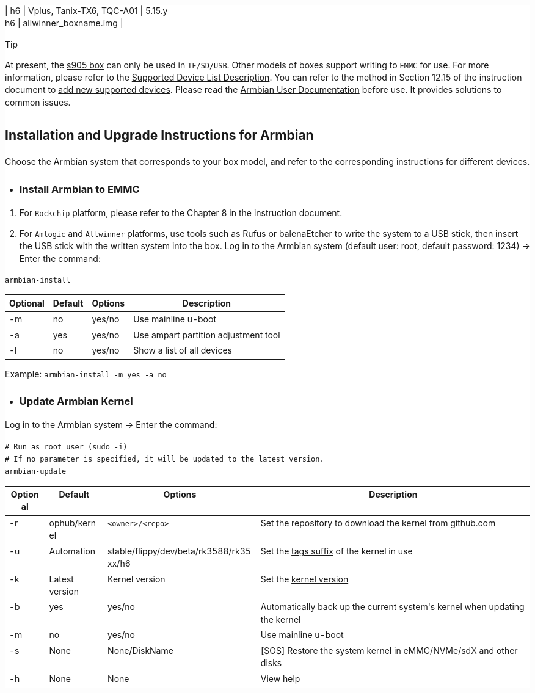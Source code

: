 | h6 | [Vplus](https://github.com/ophub/amlogic-s9xxx-armbian/issues/1100), [Tanix-TX6](https://github.com/ophub/amlogic-s9xxx-armbian/issues/1120), [TQC-A01](https://github.com/ophub/amlogic-s9xxx-armbian/pull/1638) | [5.15.y](https://github.com/ophub/kernel/releases/tag/kernel_stable)<br>[h6](https://github.com/ophub/kernel/releases/tag/kernel_h6) | allwinner_boxname.img |

> [!TIP]
> At present, the [s905 box](https://github.com/ophub/amlogic-s9xxx-armbian/issues/1173) can only be used in `TF/SD/USB`. Other models of boxes support writing to `EMMC` for use. For more information, please refer to the [Supported Device List Description](build-armbian/armbian-files/common-files/etc/model_database.conf). You can refer to the method in Section 12.15 of the instruction document to [add new supported devices](documents/README.md#1215-how-to-add-new-supported-devices). Please read the [Armbian User Documentation](./documents) before use. It provides solutions to common issues.

## Installation and Upgrade Instructions for Armbian

Choose the Armbian system that corresponds to your box model, and refer to the corresponding instructions for different devices.

- ### Install Armbian to EMMC

1. For `Rockchip` platform, please refer to the [Chapter 8](documents#8-installing-armbian-to-emmc) in the instruction document.

2. For `Amlogic` and `Allwinner` platforms, use tools such as [Rufus](https://rufus.ie/) or [balenaEtcher](https://www.balena.io/etcher/) to write the system to a USB stick, then insert the USB stick with the written system into the box. Log in to the Armbian system (default user: root, default password: 1234) → Enter the command:

```shell
armbian-install
```

| Optional | Default | Options | Description       |
| -------- | ------- | ------- | ----------------- |
| -m       | no      | yes/no  | Use mainline u-boot |
| -a       | yes     | yes/no  | Use [ampart](https://github.com/7Ji/ampart) partition adjustment tool |
| -l       | no      | yes/no  | Show a list of all devices |

Example: `armbian-install -m yes -a no`

- ### Update Armbian Kernel

Log in to the Armbian system → Enter the command:

```shell
# Run as root user (sudo -i)
# If no parameter is specified, it will be updated to the latest version.
armbian-update
```

| Optional | Default      | Options       | Description                      |
| -------- | ------------ | ------------- | -------------------------------- |
| -r       | ophub/kernel | `<owner>/<repo>` | Set the repository to download the kernel from github.com |
| -u       | Automation   | stable/flippy/dev/beta/rk3588/rk35xx/h6 | Set the [tags suffix](https://github.com/ophub/kernel/releases) of the kernel in use |
| -k       | Latest version | Kernel version | Set the [kernel version](https://github.com/ophub/kernel/releases/tag/kernel_stable) |
| -b       | yes          | yes/no        | Automatically back up the current system's kernel when updating the kernel |
| -m       | no           | yes/no        | Use mainline u-boot |
| -s       | None         | None/DiskName | [SOS] Restore the system kernel in eMMC/NVMe/sdX and other disks |
| -h       | None         | None          | View help |

